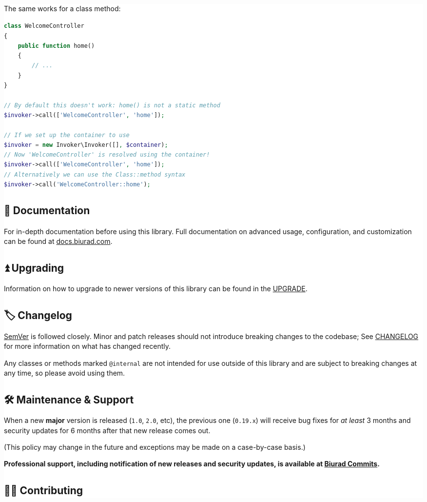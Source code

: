 The same works for a class method:

```php
class WelcomeController
{
    public function home()
    {
        // ...
    }
}

// By default this doesn't work: home() is not a static method
$invoker->call(['WelcomeController', 'home']);

// If we set up the container to use
$invoker = new Invoker\Invoker([], $container);
// Now 'WelcomeController' is resolved using the container!
$invoker->call(['WelcomeController', 'home']);
// Alternatively we can use the Class::method syntax
$invoker->call('WelcomeController::home');
```

## 📓 Documentation

For in-depth documentation before using this library. Full documentation on advanced usage, configuration, and customization can be found at [docs.biurad.com][docs].

## ⏫ Upgrading

Information on how to upgrade to newer versions of this library can be found in the [UPGRADE].

## 🏷️ Changelog

[SemVer](http://semver.org/) is followed closely. Minor and patch releases should not introduce breaking changes to the codebase; See [CHANGELOG] for more information on what has changed recently.

Any classes or methods marked `@internal` are not intended for use outside of this library and are subject to breaking changes at any time, so please avoid using them.

## 🛠️ Maintenance & Support

When a new **major** version is released (`1.0`, `2.0`, etc), the previous one (`0.19.x`) will receive bug fixes for _at least_ 3 months and security updates for 6 months after that new release comes out.

(This policy may change in the future and exceptions may be made on a case-by-case basis.)

**Professional support, including notification of new releases and security updates, is available at [Biurad Commits][commit].**

## 👷‍♀️ Contributing


[Composer]: https://getcomposer.org
[@divineniiquaye]: https://github.com/divineniiquaye
[docs]: https://docs.biurad.com/php-invoker
[commit]: https://commits.biurad.com/php-invoker.git
[UPGRADE]: UPGRADE-1.x.md
[CHANGELOG]: CHANGELOG-0.x.md
[CONTRIBUTING]: ./.github/CONTRIBUTING.md
[All Contributors]: https://github.com/divineniiquaye/php-invoker/contributors
[Biurad Lap]: https://team.biurad.com
[email]: support@biurad.com
[message]: https://projects.biurad.com/message
[PHP]: https://php.net
[PSR-11]: http://www.php-fig.org/psr/psr-11/
[PSR-12]: http://www.php-fig.org/psr/psr-12/
[@mnapoli]: https://github.com/mnapoli
[di-invoker]: https://github.com/PHP-DI/Invoker